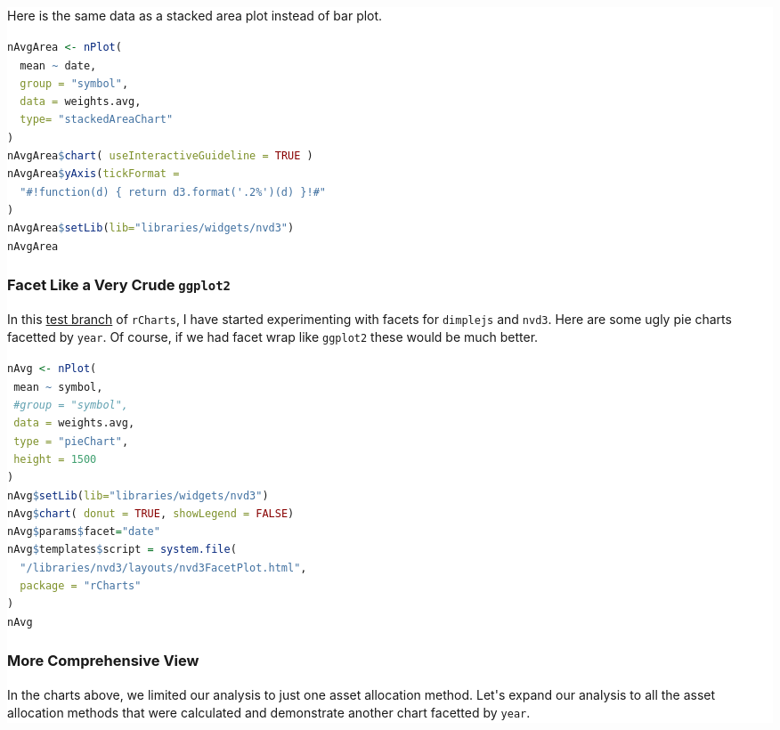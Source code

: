 <iframe src=assets/fig/unnamed-chunk-4.html seamless></iframe>


Here is the same data as a stacked area plot instead of bar plot.


```r
nAvgArea <- nPlot(
  mean ~ date, 
  group = "symbol",
  data = weights.avg,
  type= "stackedAreaChart"
)
nAvgArea$chart( useInteractiveGuideline = TRUE )
nAvgArea$yAxis(tickFormat = 
  "#!function(d) { return d3.format('.2%')(d) }!#"
)
nAvgArea$setLib(lib="libraries/widgets/nvd3")
nAvgArea
```

<iframe src=assets/fig/unnamed-chunk-5.html seamless></iframe>


### Facet Like a Very Crude `ggplot2`
In this [test branch](https://github.com/timelyportfolio/rCharts/tree/test-speedimprove) of `rCharts`, I have started experimenting with facets for `dimplejs` and `nvd3`.  Here are some ugly pie charts facetted by `year`.  Of course, if we had facet wrap like `ggplot2` these would be much better.


```r
nAvg <- nPlot(
 mean ~ symbol,
 #group = "symbol",
 data = weights.avg,
 type = "pieChart",
 height = 1500
)
nAvg$setLib(lib="libraries/widgets/nvd3")
nAvg$chart( donut = TRUE, showLegend = FALSE)
nAvg$params$facet="date"
nAvg$templates$script = system.file(
  "/libraries/nvd3/layouts/nvd3FacetPlot.html",
  package = "rCharts"
)
nAvg
```

<iframe src=assets/fig/unnamed-chunk-6.html seamless></iframe>


### More Comprehensive View
In the charts above, we limited our analysis to just one asset allocation method.  Let's expand our analysis to all the asset allocation methods that were calculated and demonstrate another chart facetted by `year`.

